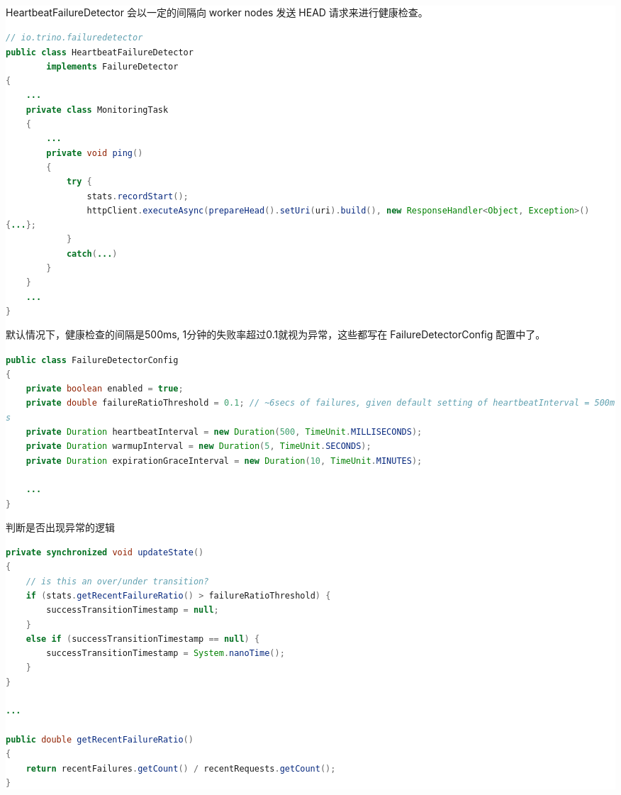 HeartbeatFailureDetector 会以一定的间隔向 worker nodes 发送 HEAD 请求来进行健康检查。

```java
// io.trino.failuredetector
public class HeartbeatFailureDetector
        implements FailureDetector
{
    ...
    private class MonitoringTask
    {
        ...
        private void ping()
        {
            try {
                stats.recordStart();
                httpClient.executeAsync(prepareHead().setUri(uri).build(), new ResponseHandler<Object, Exception>(){...};
            }
            catch(...)
        }
    }
    ...
}
```

默认情况下，健康检查的间隔是500ms, 1分钟的失败率超过0.1就视为异常，这些都写在 FailureDetectorConfig 配置中了。

```java
public class FailureDetectorConfig
{
    private boolean enabled = true;
    private double failureRatioThreshold = 0.1; // ~6secs of failures, given default setting of heartbeatInterval = 500ms
    private Duration heartbeatInterval = new Duration(500, TimeUnit.MILLISECONDS);
    private Duration warmupInterval = new Duration(5, TimeUnit.SECONDS);
    private Duration expirationGraceInterval = new Duration(10, TimeUnit.MINUTES);
    
    ...
}
```

判断是否出现异常的逻辑

```java
private synchronized void updateState()
{
    // is this an over/under transition?
    if (stats.getRecentFailureRatio() > failureRatioThreshold) {
        successTransitionTimestamp = null;
    }
    else if (successTransitionTimestamp == null) {
        successTransitionTimestamp = System.nanoTime();
    }
}

...

public double getRecentFailureRatio()
{
    return recentFailures.getCount() / recentRequests.getCount();
}
```
